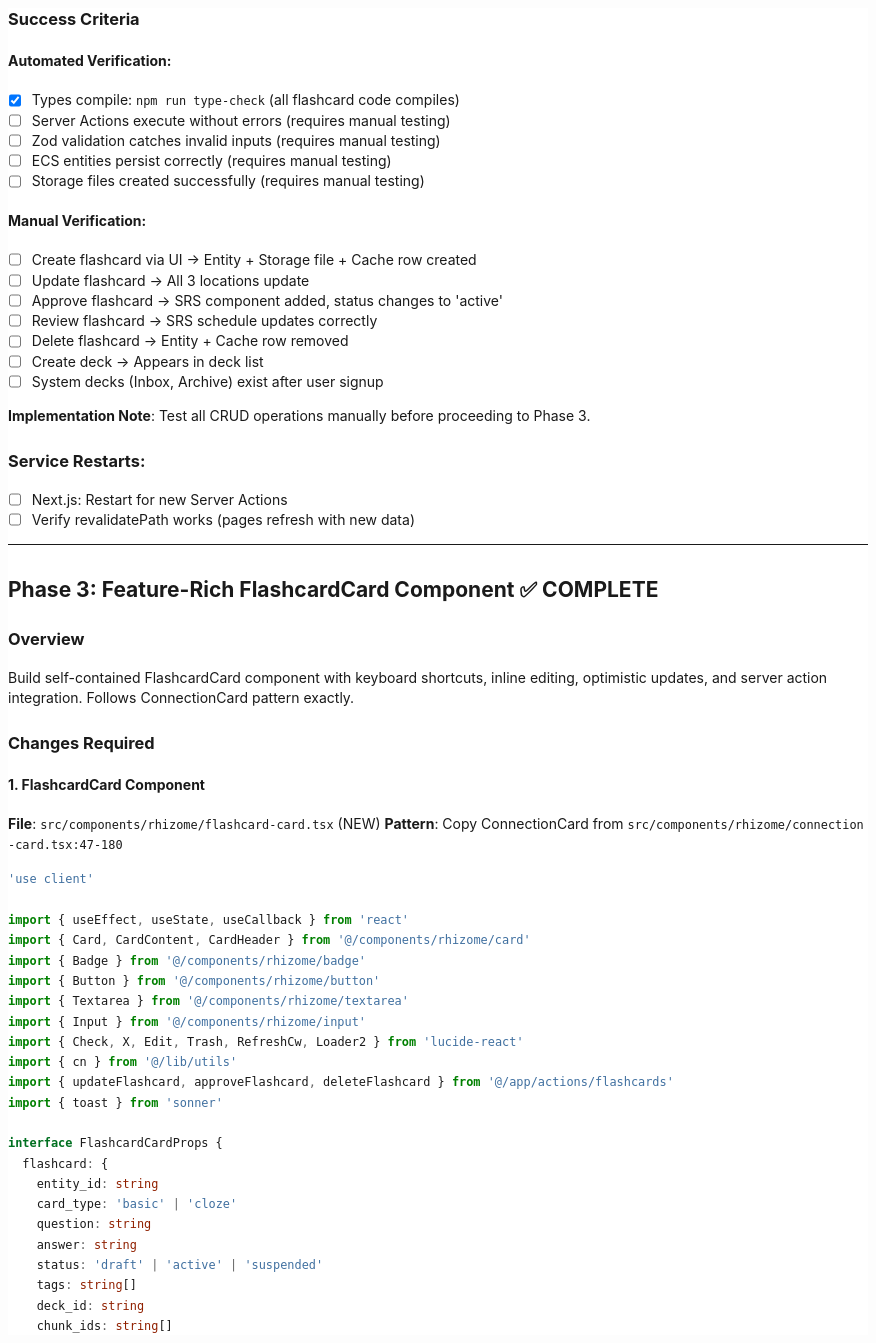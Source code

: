 
### Success Criteria

#### Automated Verification:
- [x] Types compile: `npm run type-check` (all flashcard code compiles)
- [ ] Server Actions execute without errors (requires manual testing)
- [ ] Zod validation catches invalid inputs (requires manual testing)
- [ ] ECS entities persist correctly (requires manual testing)
- [ ] Storage files created successfully (requires manual testing)

#### Manual Verification:
- [ ] Create flashcard via UI → Entity + Storage file + Cache row created
- [ ] Update flashcard → All 3 locations update
- [ ] Approve flashcard → SRS component added, status changes to 'active'
- [ ] Review flashcard → SRS schedule updates correctly
- [ ] Delete flashcard → Entity + Cache row removed
- [ ] Create deck → Appears in deck list
- [ ] System decks (Inbox, Archive) exist after user signup

**Implementation Note**: Test all CRUD operations manually before proceeding to Phase 3.

### Service Restarts:
- [ ] Next.js: Restart for new Server Actions
- [ ] Verify revalidatePath works (pages refresh with new data)

---

## Phase 3: Feature-Rich FlashcardCard Component ✅ COMPLETE

### Overview
Build self-contained FlashcardCard component with keyboard shortcuts, inline editing, optimistic updates, and server action integration. Follows ConnectionCard pattern exactly.

### Changes Required

#### 1. FlashcardCard Component
**File**: `src/components/rhizome/flashcard-card.tsx` (NEW)
**Pattern**: Copy ConnectionCard from `src/components/rhizome/connection-card.tsx:47-180`

```typescript
'use client'

import { useEffect, useState, useCallback } from 'react'
import { Card, CardContent, CardHeader } from '@/components/rhizome/card'
import { Badge } from '@/components/rhizome/badge'
import { Button } from '@/components/rhizome/button'
import { Textarea } from '@/components/rhizome/textarea'
import { Input } from '@/components/rhizome/input'
import { Check, X, Edit, Trash, RefreshCw, Loader2 } from 'lucide-react'
import { cn } from '@/lib/utils'
import { updateFlashcard, approveFlashcard, deleteFlashcard } from '@/app/actions/flashcards'
import { toast } from 'sonner'

interface FlashcardCardProps {
  flashcard: {
    entity_id: string
    card_type: 'basic' | 'cloze'
    question: string
    answer: string
    status: 'draft' | 'active' | 'suspended'
    tags: string[]
    deck_id: string
    chunk_ids: string[]
```